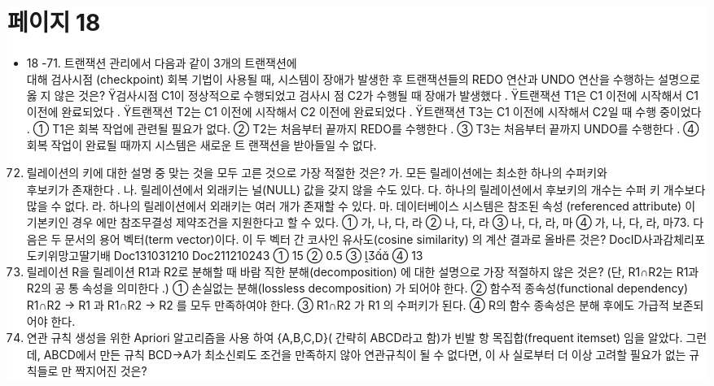 # 페이지 18

- 18 -71. 트랜잭션 관리에서 다음과 같이 3개의 트랜잭션에  
대해 검사시점 (checkpoint) 회복 기법이 사용될 
때, 시스템이 장애가 발생한 후 트랜잭션들의 
REDO 연산과 UNDO 연산을 수행하는 설명으로 옳
지 않은 것은?
Ÿ검사시점 C1이 정상적으로 수행되었고 검사시
점 C2가 수행될 때 장애가 발생했다 . 
Ÿ트랜잭션 T1은 C1 이전에 시작해서 C1 이전에 
완료되었다 .
Ÿ트랜잭션 T2는 C1 이전에 시작해서 C2 이전에 
완료되었다 . 
Ÿ트랜잭션 T3는 C1 이전에 시작해서 C2일 때 
수행 중이었다 .
  ① T1은 회복 작업에 관련될 필요가 없다.
  ② T2는 처음부터 끝까지 REDO를 수행한다 .
  ③ T3는 처음부터 끝까지 UNDO를 수행한다 .
  ④ 회복 작업이 완료될 때까지 시스템은 새로운 트
랜잭션을 받아들일 수 없다.
72. 릴레이션의 키에 대한 설명 중 맞는 것을 모두 
고른 것으로 가장 적절한 것은?
가. 모든 릴레이션에는 최소한 하나의 수퍼키와  
후보키가 존재한다 .
나. 릴레이션에서 외래키는 널(NULL) 값을 갖지 
않을 수도 있다. 
다. 하나의 릴레이션에서 후보키의 개수는 수퍼
키 개수보다 많을 수 없다.
라. 하나의 릴레이션에서 외래키는 여러 개가 
존재할 수 있다.
마. 데이터베이스 시스템은 참조된 속성
(referenced attribute) 이 기본키인 경우
에만 참조무결성 제약조건을 지원한다고 
할 수 있다.
  ① 가, 나, 다, 라
  ② 나, 다, 라
  ③ 나, 다, 라, 마
  ④ 가, 나, 다, 라, 마73. 다음은 두 문서의 용어 벡터(term vector)이다. 이 
두 벡터 간 코사인 유사도(cosine similarity) 의 계산 
결과로 올바른 것은?
DocID사과감체리포도키위망고딸기배
Doc131031210
Doc211210243
  ① 15   ② 0.5   ③   ④ 13
74. 릴레이션 R을 릴레이션 R1과 R2로 분해할 때 바람
직한 분해(decomposition) 에 대한 설명으로 가장 
적절하지 않은 것은? (단, R1∩R2는 R1과 R2의 공
통 속성을 의미한다 .)
  ① 손실없는 분해(lossless decomposition) 가 되어야 
한다.
  ② 함수적 종속성(functional dependency) R1∩R2 → 
R1 과  R1∩R2 → R2 를 모두 만족하여야 한다.
  ③ R1∩R2 가 R1 의 수퍼키가 된다.
  ④ R의 함수 종속성은 분해 후에도 가급적 보존되
어야 한다.
75. 연관 규칙 생성을 위한 Apriori 알고리즘을 사용
하여 {A,B,C,D}( 간략히 ABCD라고 함)가 빈발 항
목집합(frequent itemset) 임을 알았다. 그런데, 
ABCD에서 만든 규칙 BCD→A가 최소신뢰도 조건을 
만족하지 않아 연관규칙이 될 수 없다면, 이 사
실로부터 더 이상 고려할 필요가 없는 규칙들로
만 짝지어진 것은?
